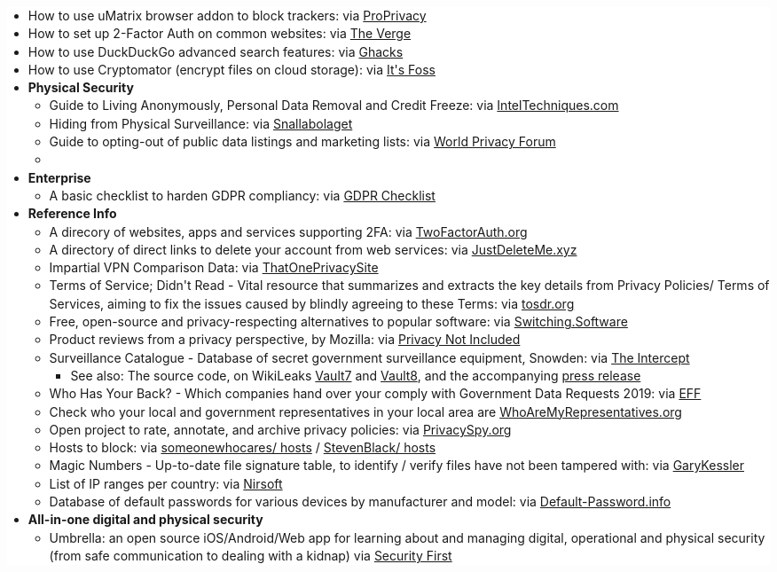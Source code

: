   - How to use uMatrix browser addon to block trackers: via [ProPrivacy](https://proprivacy.com/privacy-service/guides/lifehacks-setup-umatrix-beginners) 
  - How to set up 2-Factor Auth on common websites: via [The Verge](https://www.theverge.com/2017/6/17/15772142/how-to-set-up-two-factor-authentication)
  - How to use DuckDuckGo advanced search features: via [Ghacks](https://www.ghacks.net/2013/03/24/duckduckgo-another-bag-of-tricks-to-get-the-most-out-of-it/)
  - How to use Cryptomator (encrypt files on cloud storage): via [It's Foss](https://itsfoss.com/cryptomator/)
- **Physical Security**
  - Guide to Living Anonymously, Personal Data Removal and Credit Freeze: via [IntelTechniques.com](https://inteltechniques.com/data/workbook.pdf)
  - Hiding from Physical Surveillance: via [Snallabolaget](http://snallabolaget.com/hiding-from-surveillance-how-and-why)
  - Guide to opting-out of public data listings and marketing lists: via [World Privacy Forum](https://www.worldprivacyforum.org/2015/08/consumer-tips-top-ten-opt-outs)
  -
- **Enterprise**
  - A basic checklist to harden GDPR compliancy: via [GDPR Checklist](https://gdprchecklist.io)
- **Reference Info**
  - A direcory of websites, apps and services supporting 2FA: via [TwoFactorAuth.org](https://twofactorauth.org)
  - A directory of direct links to delete your account from web services: via [JustDeleteMe.xyz](https://justdeleteme.xyz)
  - Impartial VPN Comparison Data: via [ThatOnePrivacySite](https://thatoneprivacysite.net/#detailed-vpn-comparison)
  - Terms of Service; Didn't Read - Vital resource that summarizes and extracts the key details from Privacy Policies/ Terms of Services, aiming to fix the issues caused by blindly agreeing to these Terms: via [tosdr.org](https://tosdr.org/)
  - Free, open-source and privacy-respecting alternatives to popular software: via [Switching.Software](https://switching.software/)
  - Product reviews from a privacy perspective, by Mozilla: via [Privacy Not Included](https://foundation.mozilla.org/en/privacynotincluded)
  - Surveillance Catalogue - Database of secret government surveillance equipment, Snowden: via [The Intercept](https://theintercept.com/surveillance-catalogue)
    - See also: The source code, on WikiLeaks [Vault7](https://wikileaks.org/vault7) and [Vault8](https://wikileaks.org/vault8), and the accompanying [press release](https://wikileaks.org/ciav7p1)
  - Who Has Your Back? - Which companies hand over your comply with Government Data Requests 2019: via [EFF](https://www.eff.org/wp/who-has-your-back-2019)
  - Check who your local and government representatives in your local area are [WhoAreMyRepresentatives.org](https://whoaremyrepresentatives.org)
  - Open project to rate, annotate, and archive privacy policies: via [PrivacySpy.org](https://privacyspy.org)
  - Hosts to block: via [someonewhocares/ hosts](https://someonewhocares.org/hosts) / [StevenBlack/ hosts](https://github.com/StevenBlack/hosts)
  - Magic Numbers - Up-to-date file signature table, to identify / verify files have not been tampered with: via [GaryKessler](https://www.garykessler.net/library/file_sigs.html)
  - List of IP ranges per country: via [Nirsoft](https://www.nirsoft.net/countryip)
  - Database of default passwords for various devices by manufacturer and model: via [Default-Password.info](https://default-password.info)
- **All-in-one digital and physical security**
  - Umbrella: an open source iOS/Android/Web app for learning about and managing digital, operational and physical security (from safe communication to dealing with a kidnap) via [Security First](https://www.secfirst.org)
